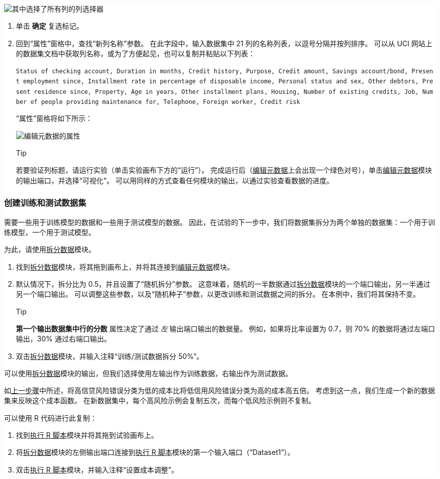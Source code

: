    ![其中选择了所有列的列选择器](./media/tutorial-part1-credit-risk/select-columns.png)


1. 单击 **确定** 复选标记。

1. 回到“属性”窗格中，查找“新列名称”参数。 在此字段中，输入数据集中 21 列的名称列表，以逗号分隔并按列排序。 可以从 UCI 网站上的数据集文档中获取列名称，或为了方便起见，也可以复制并粘贴以下列表：  

   ```   
   Status of checking account, Duration in months, Credit history, Purpose, Credit amount, Savings account/bond, Present employment since, Installment rate in percentage of disposable income, Personal status and sex, Other debtors, Present residence since, Property, Age in years, Other installment plans, Housing, Number of existing credits, Job, Number of people providing maintenance for, Telephone, Foreign worker, Credit risk  
   ```

   “属性”窗格将如下所示：

   ![编辑元数据的属性](./media/tutorial-part1-credit-risk/edit-metadata-properties.png)

   > [!TIP]
   > 若要验证列标题，请运行实验（单击实验画布下方的“运行”）。 完成运行后（[编辑元数据][edit-metadata]上会出现一个绿色对号），单击[编辑元数据][edit-metadata]模块的输出端口，并选择“可视化”。 可以用同样的方式查看任何模块的输出，以通过实验查看数据的进度。
   > 
   > 

### <a name="create-training-and-test-datasets"></a>创建训练和测试数据集

需要一些用于训练模型的数据和一些用于测试模型的数据。
因此，在试验的下一步中，我们将数据集拆分为两个单独的数据集：一个用于训练模型，一个用于测试模型。

为此，请使用[拆分数据][split]模块。  

1. 找到[拆分数据][split]模块，将其拖到画布上，并将其连接到[编辑元数据][edit-metadata]模块。

1. 默认情况下，拆分比为 0.5，并且设置了“随机拆分”参数。 这意味着，随机的一半数据通过[拆分数据][split]模块的一个端口输出，另一半通过另一个端口输出。 可以调整这些参数，以及“随机种子”参数，以更改训练和测试数据之间的拆分。 在本例中，我们将其保持不变。
   
   > [!TIP]
   > **第一个输出数据集中行的分数** 属性决定了通过 *左* 输出端口输出的数据量。 例如，如果将比率设置为 0.7，则 70% 的数据将通过左端口输出，30% 通过右端口输出。  
   > 
   > 

1. 双击[拆分数据][split]模块，并输入注释“训练/测试数据拆分 50%”。 

可以使用[拆分数据][split]模块的输出，但我们选择使用左输出作为训练数据，右输出作为测试数据。  

如[上一步骤](tutorial-part1-credit-risk.md#upload)中所述，将高信贷风险错误分类为低的成本比将低信用风险错误分类为高的成本高五倍。 考虑到这一点，我们生成一个新的数据集来反映这个成本函数。 在新数据集中，每个高风险示例会复制五次，而每个低风险示例则不复制。   

可以使用 R 代码进行此复制：  

1. 找到[执行 R 脚本][execute-r-script]模块并将其拖到试验画布上。 

1. 将[拆分数据][split]模块的左侧输出端口连接到[执行 R 脚本][execute-r-script]模块的第一个输入端口（“Dataset1”）。

1. 双击[执行 R 脚本][execute-r-script]模块，并输入注释“设置成本调整”。


[execute-r-script]: /machine-learning/studio-module-reference/execute-r-script
[edit-metadata]: /machine-learning/studio-module-reference/edit-metadata
[split]: /machine-learning/studio-module-reference/split-data